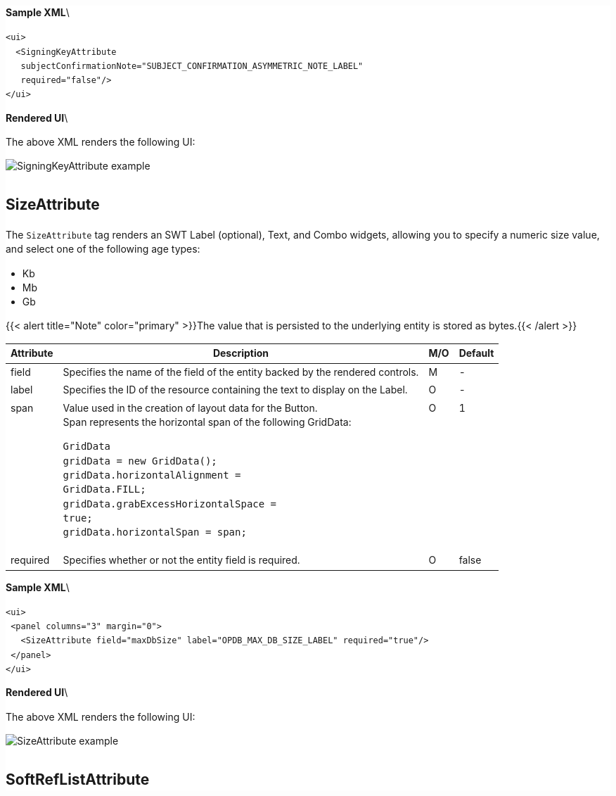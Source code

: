 **Sample XML**\

```
<ui>
  <SigningKeyAttribute
   subjectConfirmationNote="SUBJECT_CONFIRMATION_ASYMMETRIC_NOTE_LABEL"
   required="false"/>
</ui>
```

**Rendered UI**\

The above XML renders the following UI:

![SigningKeyAttribute example](/Images/APIGatewayDeveloperGuide/03000045.png)

## SizeAttribute

The `SizeAttribute` tag renders an SWT Label (optional), Text, and Combo widgets, allowing you to specify a numeric size value, and select one of the following age types:

* Kb
* Mb
* Gb

{{< alert title="Note" color="primary" >}}The value that is persisted to the underlying entity is stored as bytes.{{< /alert >}}

| Attribute | Description                                                                    | M/O | Default |
|-----------|--------------------------------------------------------------------------------|-----|---------|
| field     | Specifies the name of the field of the entity backed by the rendered controls. | M   | -       |
| label     | Specifies the ID of the resource containing the text to display on the Label.  | O   | -       |
| span      | Value used in the creation of layout data for the Button.<br>Span represents the horizontal span of the following GridData:<pre>GridData gridData = new GridData();<br>gridData.horizontalAlignment = GridData.FILL;<br>gridData.grabExcessHorizontalSpace = true;<br>gridData.horizontalSpan = span;</pre>  | O   | 1       |
| required  | Specifies whether or not the entity field is required.                         | O   | false   |

**Sample XML**\

```
<ui>
 <panel columns="3" margin="0">
   <SizeAttribute field="maxDbSize" label="OPDB_MAX_DB_SIZE_LABEL" required="true"/>
 </panel>
</ui>
```

**Rendered UI**\

The above XML renders the following UI:

![SizeAttribute example](/Images/APIGatewayDeveloperGuide/03000046.png)

## SoftRefListAttribute
